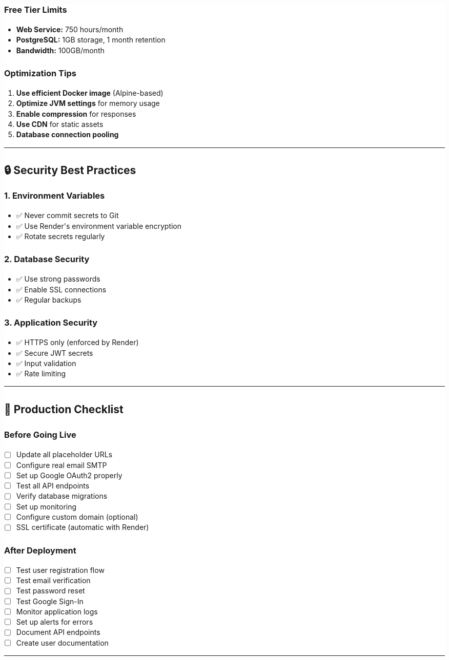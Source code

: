 ### **Free Tier Limits**
- **Web Service:** 750 hours/month
- **PostgreSQL:** 1GB storage, 1 month retention
- **Bandwidth:** 100GB/month

### **Optimization Tips**
1. **Use efficient Docker image** (Alpine-based)
2. **Optimize JVM settings** for memory usage
3. **Enable compression** for responses
4. **Use CDN** for static assets
5. **Database connection pooling**

---

## 🔒 **Security Best Practices**

### **1. Environment Variables**
- ✅ Never commit secrets to Git
- ✅ Use Render's environment variable encryption
- ✅ Rotate secrets regularly

### **2. Database Security**
- ✅ Use strong passwords
- ✅ Enable SSL connections
- ✅ Regular backups

### **3. Application Security**
- ✅ HTTPS only (enforced by Render)
- ✅ Secure JWT secrets
- ✅ Input validation
- ✅ Rate limiting

---

## 🎯 **Production Checklist**

### **Before Going Live**
- [ ] Update all placeholder URLs
- [ ] Configure real email SMTP
- [ ] Set up Google OAuth2 properly
- [ ] Test all API endpoints
- [ ] Verify database migrations
- [ ] Set up monitoring
- [ ] Configure custom domain (optional)
- [ ] SSL certificate (automatic with Render)

### **After Deployment**
- [ ] Test user registration flow
- [ ] Test email verification
- [ ] Test password reset
- [ ] Test Google Sign-In
- [ ] Monitor application logs
- [ ] Set up alerts for errors
- [ ] Document API endpoints
- [ ] Create user documentation

---